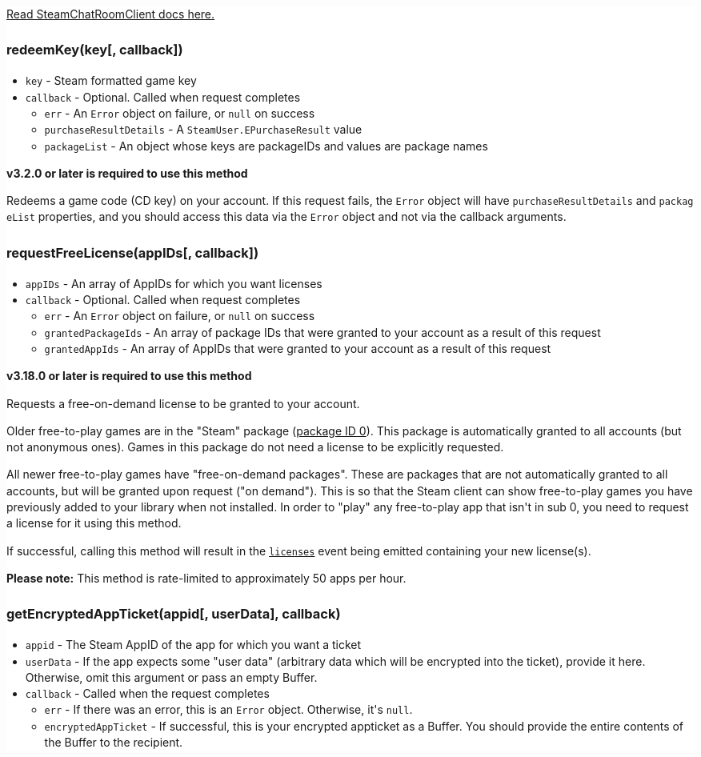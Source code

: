 [Read SteamChatRoomClient docs here.](https://github.com/DoctorMcKay/node-steam-user/wiki/SteamChatRoomClient)

### redeemKey(key[, callback])
- `key` - Steam formatted game key
- `callback` - Optional. Called when request completes
	- `err` - An `Error` object on failure, or `null` on success
	- `purchaseResultDetails` - A `SteamUser.EPurchaseResult` value
	- `packageList` - An object whose keys are packageIDs and values are package names

**v3.2.0 or later is required to use this method**

Redeems a game code (CD key) on your account. If this request fails, the `Error` object will have `purchaseResultDetails`
and `packageList` properties, and you should access this data via the `Error` object and not via the callback arguments.

### requestFreeLicense(appIDs[, callback])
- `appIDs` - An array of AppIDs for which you want licenses
- `callback` - Optional. Called when request completes
    - `err` - An `Error` object on failure, or `null` on success
    - `grantedPackageIds` - An array of package IDs that were granted to your account as a result of this request
    - `grantedAppIds` - An array of AppIDs that were granted to your account as a result of this request

**v3.18.0 or later is required to use this method**

Requests a free-on-demand license to be granted to your account.

Older free-to-play games are in the "Steam" package ([package ID 0](https://steamdb.info/sub/0/)). This package is
automatically granted to all accounts (but not anonymous ones). Games in this package do not need a license to be
explicitly requested.

All newer free-to-play games have "free-on-demand packages". These are packages that are not automatically granted to
all accounts, but will be granted upon request ("on demand"). This is so that the Steam client can show free-to-play
games you have previously added to your library when not installed. In order to "play" any free-to-play app that isn't
in sub 0, you need to request a license for it using this method.

If successful, calling this method will result in the [`licenses`](#licenses-1) event being emitted containing your new
license(s).

**Please note:** This method is rate-limited to approximately 50 apps per hour.

### getEncryptedAppTicket(appid[, userData], callback)
- `appid` - The Steam AppID of the app for which you want a ticket
- `userData` - If the app expects some "user data" (arbitrary data which will be encrypted into the ticket), provide it here. Otherwise, omit this argument or pass an empty Buffer.
- `callback` - Called when the request completes
    - `err` - If there was an error, this is an `Error` object. Otherwise, it's `null`.
    - `encryptedAppTicket` - If successful, this is your encrypted appticket as a Buffer. You should provide the entire contents of the Buffer to the recipient.
